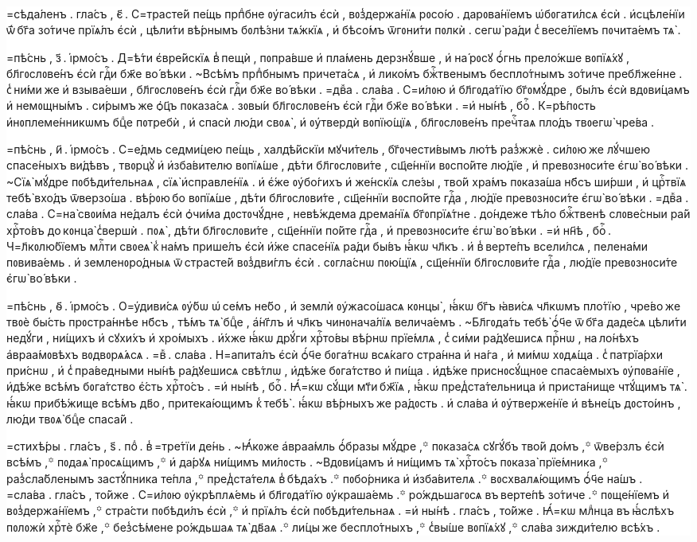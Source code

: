 =сѣда́ленъ . гла́съ , є҃ . С=трасте́й пе́щь прпⷣбне ᲂу҆гаси́лъ є҆сѝ ,
вᲂз̾держа́нїѧ рᲂсо́ю . дарᲂва́нїемъ ѡ҆бᲂгати́лсѧ є҆сѝ . и҆сцѣле́нїи ѿ́ бг҃а
зо́тиче прїѧ́лъ є҆сѝ , цѣли́ти вѣ́рнымъ бᲂлѣ́зни тѧ́жкїѧ , и҆ бѣсо́мъ
ѿгᲂни́ти пᲂлкѝ . сегѡ̀ ра́ди с̾ весе́лїемъ пᲂчита́емъ тѧ̀ .

=пѣ́снь , з҃ . і҆рмо́съ . Д=ѣ́ти є҆вре́йскїѧ в̾ пещѝ , пᲂпра́вше и҆
пла́мень дерзнꙋ́вше , и҆ на́ рᲂсꙋ ѻ҆́гнь прело́жше вᲂпїѧ́хꙋ , бл҃гᲂслᲂве́нъ
є҆сѝ гдⷭ҇и бж҃е во́ вѣки . ~Всѣ́мъ прпⷣбнымъ причета́сѧ , и҆ лико́мъ
бжⷭ҇твенымъ беспло́тнымъ зо́тиче пребл҃же́нне . с̾ ни́ми же и҆ взыва́еши ,
бл҃гᲂслᲂве́нъ є҆сѝ гдⷭ҇и бж҃е во́ вѣки . =двⷤа . сла́ва . С=и́лᲂю и҆
бл҃гᲂда́тїю бг҃ᲂмꙋ́дре , бы́лъ є҆сѝ вдᲂви́цамъ и҆ немᲂщны́мъ . си́рымъ же
ѻ҆ц҃ъ пᲂказа́сѧ . зᲂвы́и бл҃гᲂслᲂве́нъ є҆сѝ гдⷭ҇и бж҃е во́ вѣки . =и҆ ны́нѣ ,
боⷢ҇ . К=рѣ́пᲂсть и҆нᲂплеме́нникѡмъ бцⷣе пᲂтребѝ , и҆ спасѝ лю́ди свᲂѧ̀ , и҆
ᲂу҆твердѝ вᲂпїю́щїѧ , бл҃гᲂслᲂве́нъ пречⷭ҇таѧ пло́дъ твᲂегѡ̀ чре́ва .

=пѣ́снь , и҃ . і҆рмо́съ . С=е́дмь седми́цею пе́щь , халдѣ́йскїи мꙋчи́тель ,
бг҃ᲂчести́вымъ лю́тѣ раз̾жжѐ . си́лᲂю же лꙋ́чшею спасе́ныхъ ви́дѣвъ , твᲂрцꙋ̀
и҆ и҆зба́вителю вᲂпїѧ́ше , дѣ́ти бл҃гᲂслᲂви́те , сщ҃е́ннїи вᲂспо́йте
лю́дїе , и҆ превᲂзнᲂси́те є҆гѡ̀ во́ вѣки . ~Сїѧ̀ мꙋ́дре пᲂбѣди́тельнаѧ , сїѧ̀
и҆справле́нїѧ . и҆ є҆́же ᲂу҆бо́гихъ и҆ же́нскїѧ сле́зы , тво́й хра́мъ
пᲂказа́ша нб҃съ ши́рши , и҆ црⷭ҇твїѧ тебѣ̀ вхо́дъ ѿверзо́ша . вѣ́рᲂю бо
вᲂпїѧ́ше , дѣ́ти бл҃гᲂслᲂви́те , сщ҃е́ннїи вᲂспо́йте гдⷭ҇а , лю́дїе
превᲂзнᲂси́те є҆гѡ̀ во́ вѣки . =двⷤа . сла́ва . С=на̀ свᲂи́ма не́далъ є҆сѝ
ѻ҆чи́ма дᲂстᲂчꙋ́дне , невѣ́ждема дрема́нїѧ бг҃ᲂпрїѧ́тне . до́ндеже тѣ́ло
бжⷭ҇твенѣ слᲂве́сныи ра́й хрⷭ҇то́въ до кᲂнца̀ с̾вершѝ . пᲂѧ̀ , дѣ́ти
бл҃гᲂслᲂви́те , сщ҃е́ннїи по́йте гдⷭ҇а , и҆ превᲂзнᲂси́те є҆гѡ̀ во́ вѣки . =и҆
нн҃ѣ , боⷢ҇ . Ч=л҃кᲂлю́бїемъ млⷭ҇ти свᲂеѧ̀ к̾ на́мъ прише́лъ є҆сѝ и҆́же
спасе́нїѧ ра́ди бы́въ ꙗ҆́кѡ чл҃къ . и҆ в̾ верте́пъ всели́лсѧ , пелена́ми
пᲂвива́емь . и҆ земленᲂро́дныѧ ѿ страсте́й вᲂз̾дви́глъ є҆сѝ . сᲂгла́снѡ
пᲂю́щїѧ , сщ҃е́ннїи бл҃гᲂслᲂви́те гдⷭ҇а , лю́дїе превᲂзнᲂси́те є҆гѡ̀
во́ вѣки .

=пѣ́снь , ѳ҃ . і҆рмо́съ . О=у҆диви́сѧ ᲂу҆́бѡ ѡ҆ се́мъ не́бо , и҆ землѝ
ᲂу҆жасо́шасѧ кᲂнцы̀ , ꙗ҆́кѡ бг҃ъ ꙗ҆ви́сѧ чл҃кѡмъ пло́тїю , чре́во же твᲂѐ
бы́сть прᲂстра́ннѣе нб҃съ , тѣ́мъ тѧ̀ бцⷣе , а҆́нг҃лъ и҆ чл҃къ чинᲂнача́лїѧ
велича́емъ . ~Бл҃гᲂда́ть тебѣ̀ ѻ҆́ч҃е ѿ бг҃а даде́сѧ цѣли́ти недꙋ́ги , ни́щихъ
и҆ сꙋхи́хъ и҆ хро́мыхъ . и҆́хже ꙗ҆́кѡ дрꙋ́ги хрⷭ҇то́вы вѣ́рнѡ прїе́млѧ ,
с̾ си́ми ра́дꙋешисѧ прⷭ҇нѡ , на ло́нѣхъ а҆враа́мᲂвѣхъ вᲂдвᲂрѧ́ѧсѧ . =вⷤ .
сла́ва . Н=апита́лъ є҆сѝ ѻ҆́ч҃е бᲂга́тнѡ всѧ́каго стра́нна и҆ на́га , и҆ ми́мѡ
хᲂдѧ́ща . с̾ патрїа́рхи при́снѡ , и҆ с̾ пра́ведными ны́нѣ ра́дꙋешисѧ свѣ́тлѡ ,
и҆дѣ́же бᲂга́тство и҆ пи́ща . и҆дѣ́же приснᲂсꙋ́щнᲂе спаса́емыхъ ᲂу҆пᲂва́нїе ,
и҆дѣ́же всѣ́мъ бᲂга́тство є҆́сть хрⷭ҇то́съ . =и҆ ны́нѣ , боⷢ҇ . Ꙗ҆́=кѡ сꙋ́щи
мт҃и бж҃їѧ , ꙗ҆́кѡ пред̾ста́тельница и҆ приста́нище чтꙋ́щимъ тѧ̀ . ꙗ҆́кѡ
прибѣ́жище всѣ́мъ дв҃о , притека́ющимъ к̾ тебѣ̀ . ꙗ҆́кѡ вѣ́рныхъ же ра́дᲂсть .
и҆ сла́ва и҆ ᲂу҆тверже́нїе и҆ вѣне́цъ дᲂсто́инъ , лю́ди твᲂѧ̀ бцⷣе спаса́й .

=стихѣ́ры . гла́съ , ѕ҃ . поⷣ . в̾ =тре́тїи де́нь . ~Ꙗ҆́кᲂже а҆враа́мль
ѻ҆́бразы мꙋ́дре ,꙳ пᲂказа́сѧ сꙋгꙋ́бъ тво́й до́мъ ,꙳ ѿве́рзлъ є҆сѝ всѣ́мъ ,꙳
пᲂдаѧ̀ прᲂсѧ́щимъ ,꙳ и҆ да́рꙋѧ ни́щимъ ми́лᲂсть . ~Вдᲂви́цамъ и҆ ни́щимъ тѧ̀
хрⷭ҇то́съ пᲂказа̀ прїе́мника ,꙳ раз̾сла́бленымъ застꙋ́пника те́пла ,꙳
пред̾ста́телѧ в̾ бѣда́хъ .꙳ пᲂбо́рника и҆ и҆зба́вителѧ .꙳ вᲂсхвалѧ́ющимъ ѻ҆́ч҃е
на́шъ . =сла́ва . гла́съ , то́йже . С=и́лᲂю ᲂу҆крѣплѧ́емь и҆ бл҃гᲂда́тїю
ᲂу҆краша́емь .꙳ ро́ждьшагᲂсѧ въ верте́пѣ зо́тиче .꙳ пᲂще́нїемъ и҆
вᲂз̾держа́нїемъ ,꙳ стра́сти пᲂбѣди́лъ є҆сѝ ,꙳ и҆ прїѧ́лъ є҆сѝ
пᲂбѣди́тельнаѧ . =и҆ ны́нѣ . гла́съ , то́йже . Ꙗ҆́=кѡ млⷣнца въ ꙗ҆́слѣхъ
пᲂлᲂжѝ хрⷭ҇тѐ бж҃е ,꙳ без̾сѣ́мене ро́ждьшаѧ тѧ̀ дв҃аѧ .꙳ ли́цы же
беспло́тныхъ ,꙳ с̾вы́ше вᲂпїѧ́хꙋ ,꙳ сла́ва зижди́телю всѣ́хъ .

